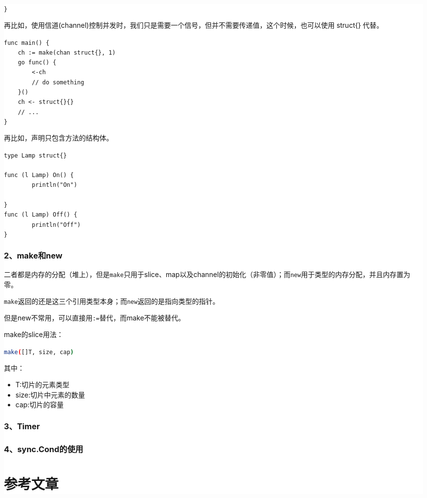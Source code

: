 ```
}
```

再比如，使用信道(channel)控制并发时，我们只是需要一个信号，但并不需要传递值，这个时候，也可以使用 struct{} 代替。

```
func main() {
	ch := make(chan struct{}, 1)
	go func() {
		<-ch
		// do something
	}()
	ch <- struct{}{}
	// ...
}
```

再比如，声明只包含方法的结构体。

```
type Lamp struct{}

func (l Lamp) On() {
        println("On")

}
func (l Lamp) Off() {
        println("Off")
}
```

### 2、make和new

二者都是内存的分配（堆上），但是`make`只用于slice、map以及channel的初始化（非零值）；而`new`用于类型的内存分配，并且内存置为零。

`make`返回的还是这三个引用类型本身；而`new`返回的是指向类型的指针。

但是new不常用，可以直接用`:=`替代，而make不能被替代。

make的slice用法：

```bash
make([]T, size, cap)
```

其中：

- T:切片的元素类型
- size:切片中元素的数量
- cap:切片的容量

### 3、Timer

### 4、sync.Cond的使用

# 参考文章
